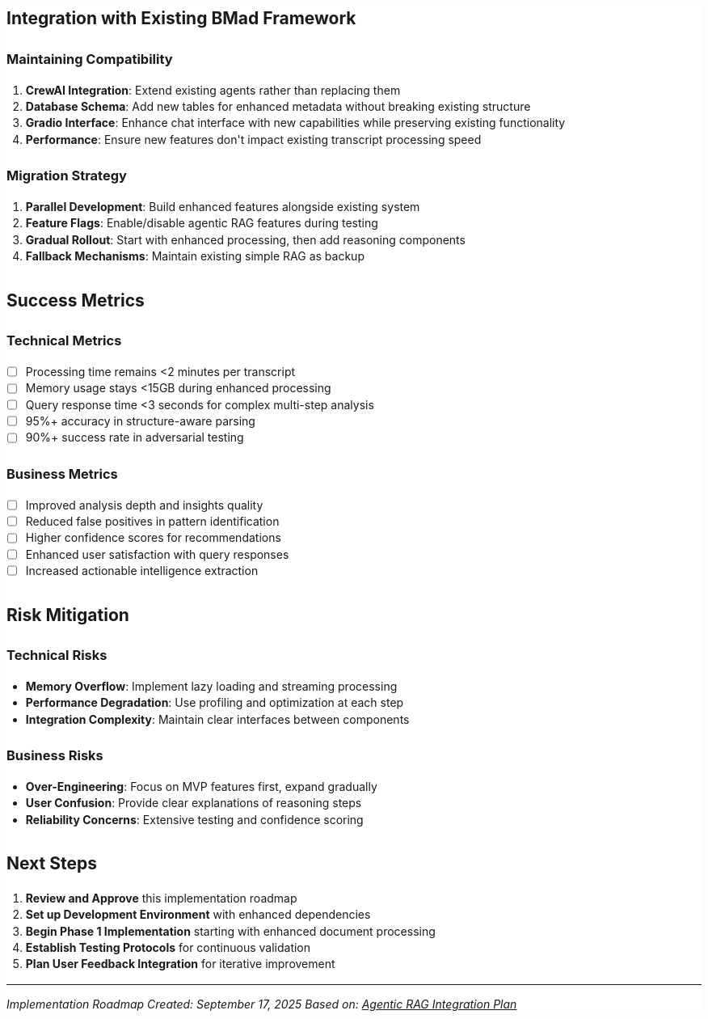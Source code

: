 ## Integration with Existing BMad Framework

### Maintaining Compatibility
1. **CrewAI Integration**: Extend existing agents rather than replacing them
2. **Database Schema**: Add new tables for enhanced metadata without breaking existing structure
3. **Gradio Interface**: Enhance chat interface with new capabilities while preserving existing functionality
4. **Performance**: Ensure new features don't impact existing transcript processing speed

### Migration Strategy
1. **Parallel Development**: Build enhanced features alongside existing system
2. **Feature Flags**: Enable/disable agentic RAG features during testing
3. **Gradual Rollout**: Start with enhanced processing, then add reasoning components
4. **Fallback Mechanisms**: Maintain existing simple RAG as backup

## Success Metrics

### Technical Metrics
- [ ] Processing time remains <2 minutes per transcript
- [ ] Memory usage stays <15GB during enhanced processing
- [ ] Query response time <3 seconds for complex multi-step analysis
- [ ] 95%+ accuracy in structure-aware parsing
- [ ] 90%+ success rate in adversarial testing

### Business Metrics
- [ ] Improved analysis depth and insights quality
- [ ] Reduced false positives in pattern identification
- [ ] Higher confidence scores for recommendations
- [ ] Enhanced user satisfaction with query responses
- [ ] Increased actionable intelligence extraction

## Risk Mitigation

### Technical Risks
- **Memory Overflow**: Implement lazy loading and streaming processing
- **Performance Degradation**: Use profiling and optimization at each step
- **Integration Complexity**: Maintain clear interfaces between components

### Business Risks
- **Over-Engineering**: Focus on MVP features first, expand gradually
- **User Confusion**: Provide clear explanations of reasoning steps
- **Reliability Concerns**: Extensive testing and confidence scoring

## Next Steps

1. **Review and Approve** this implementation roadmap
2. **Set up Development Environment** with enhanced dependencies
3. **Begin Phase 1 Implementation** starting with enhanced document processing
4. **Establish Testing Protocols** for continuous validation
5. **Plan User Feedback Integration** for iterative improvement

---
*Implementation Roadmap Created: September 17, 2025*
*Based on: [Agentic RAG Integration Plan](./agentic-rag-integration.md)*
